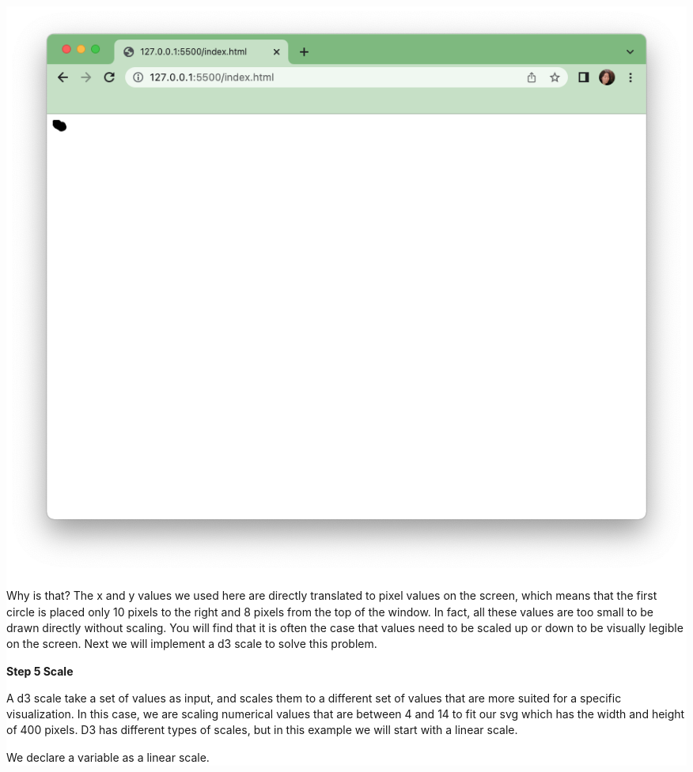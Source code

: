 ![alt_text](images/image11.png "image_tooltip")

Why is that? The x and y values we used here are directly translated to pixel values on the screen, which means that the first circle is placed only 10 pixels to the right and 8 pixels from the top of the window.  In fact, all these values are too small to be drawn directly without scaling. You will find that it is often the case that values need to be scaled up or down to be visually legible on the screen. Next we will implement a d3 scale to solve this problem.

**Step 5 Scale**

A d3 scale take a set of values as input, and scales them to a different set of values that are more suited for a specific visualization. In this case, we are scaling numerical values that are between 4 and 14 to fit our svg which has the width and height of 400 pixels. D3 has different types of scales, but in this example we will start with a linear scale.

We declare a variable as a linear scale.
